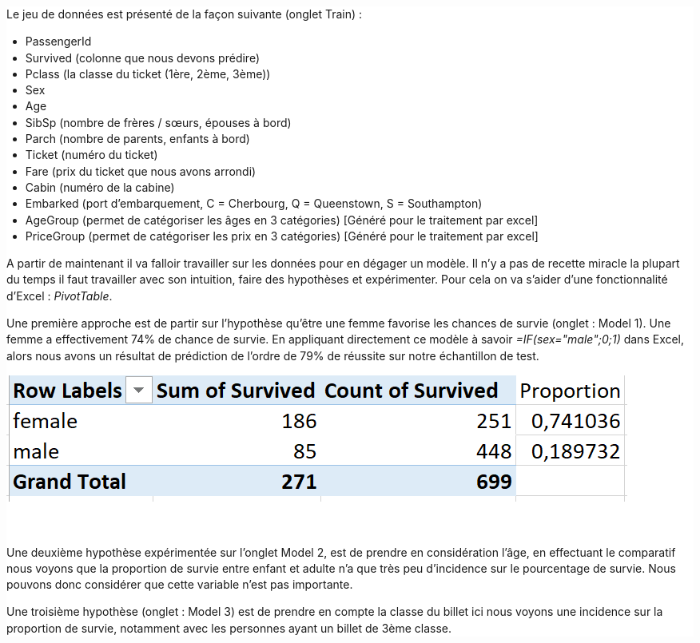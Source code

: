 Le jeu de données est présenté de la façon suivante (onglet Train) :

- PassengerId
- Survived (colonne que nous devons prédire)
- Pclass (la classe du ticket (1ère, 2ème, 3ème))
- Sex
- Age
- SibSp (nombre de frères / sœurs, épouses à bord)
- Parch (nombre de parents, enfants à bord)
- Ticket (numéro du ticket)
- Fare (prix du ticket que nous avons arrondi)
- Cabin (numéro de la cabine)
- Embarked (port d’embarquement, C = Cherbourg, Q = Queenstown, S = Southampton)
- AgeGroup (permet de catégoriser les âges en 3 catégories) \[Généré pour le traitement par excel\]
- PriceGroup (permet de catégoriser les prix en 3 catégories) \[Généré pour le traitement par excel\]

A partir de maintenant il va falloir travailler sur les données pour en dégager un modèle. Il n’y a pas de recette miracle la plupart du temps il faut travailler avec son intuition, faire des hypothèses et expérimenter. Pour cela on va s’aider d’une fonctionnalité d’Excel : _PivotTable_.

Une première approche est de partir sur l’hypothèse qu’être une femme favorise les chances de survie (onglet : Model 1). Une femme a effectivement 74% de chance de survie. En appliquant directement ce modèle à savoir _\=IF(sex="male";0;1)_ dans Excel, alors nous avons un résultat de prédiction de l’ordre de 79% de réussite sur notre échantillon de test.

[![](/assets/images/ML.NET-Model1.png)](https://blog.3ie.fr/wp-content/uploads/2018/06/ML.NET-Model1.png)

 

Une deuxième hypothèse expérimentée sur l’onglet Model 2, est de prendre en considération l’âge, en effectuant le comparatif nous voyons que la proportion de survie entre enfant et adulte n’a que très peu d’incidence sur le pourcentage de survie. Nous pouvons donc considérer que cette variable n’est pas importante.

Une troisième hypothèse (onglet : Model 3) est de prendre en compte la classe du billet ici nous voyons une incidence sur la proportion de survie, notamment avec les personnes ayant un billet de 3ème classe.
